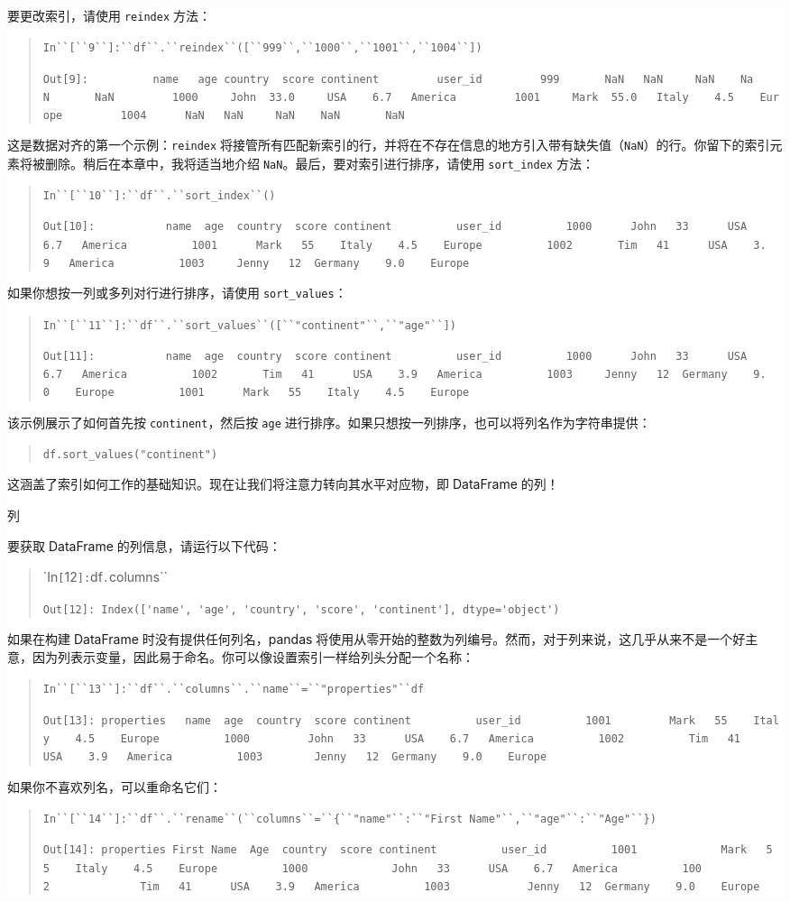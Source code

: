 要更改索引，请使用 `reindex` 方法：

> `In``[``9``]:``df``.``reindex``([``999``,``1000``,``1001``,``1004``])`
> 
> `Out[9]:          name   age country  score continent         user_id         999       NaN   NaN     NaN    NaN       NaN         1000     John  33.0     USA    6.7   America         1001     Mark  55.0   Italy    4.5    Europe         1004      NaN   NaN     NaN    NaN       NaN`

这是数据对齐的第一个示例：`reindex` 将接管所有匹配新索引的行，并将在不存在信息的地方引入带有缺失值（`NaN`）的行。你留下的索引元素将被删除。稍后在本章中，我将适当地介绍 `NaN`。最后，要对索引进行排序，请使用 `sort_index` 方法：

> `In``[``10``]:``df``.``sort_index``()`
> 
> `Out[10]:           name  age  country  score continent          user_id          1000      John   33      USA    6.7   America          1001      Mark   55    Italy    4.5    Europe          1002       Tim   41      USA    3.9   America          1003     Jenny   12  Germany    9.0    Europe`

如果你想按一列或多列对行进行排序，请使用 `sort_values`：

> `In``[``11``]:``df``.``sort_values``([``"continent"``,``"age"``])`
> 
> `Out[11]:           name  age  country  score continent          user_id          1000      John   33      USA    6.7   America          1002       Tim   41      USA    3.9   America          1003     Jenny   12  Germany    9.0    Europe          1001      Mark   55    Italy    4.5    Europe`

该示例展示了如何首先按 `continent`，然后按 `age` 进行排序。如果只想按一列排序，也可以将列名作为字符串提供：

> `df.sort_values("continent")`

这涵盖了索引如何工作的基础知识。现在让我们将注意力转向其水平对应物，即 DataFrame 的列！

列

要获取 DataFrame 的列信息，请运行以下代码：

> `In``[``12``]:``df``.``columns``
> 
> `Out[12]: Index(['name', 'age', 'country', 'score', 'continent'], dtype='object')`

如果在构建 DataFrame 时没有提供任何列名，pandas 将使用从零开始的整数为列编号。然而，对于列来说，这几乎从来不是一个好主意，因为列表示变量，因此易于命名。你可以像设置索引一样给列头分配一个名称：

> `In``[``13``]:``df``.``columns``.``name``=``"properties"``df`
> 
> `Out[13]: properties   name  age  country  score continent          user_id          1001         Mark   55    Italy    4.5    Europe          1000         John   33      USA    6.7   America          1002          Tim   41      USA    3.9   America          1003        Jenny   12  Germany    9.0    Europe`

如果你不喜欢列名，可以重命名它们：

> `In``[``14``]:``df``.``rename``(``columns``=``{``"name"``:``"First Name"``,``"age"``:``"Age"``})`
> 
> `Out[14]: properties First Name  Age  country  score continent          user_id          1001             Mark   55    Italy    4.5    Europe          1000             John   33      USA    6.7   America          1002              Tim   41      USA    3.9   America          1003            Jenny   12  Germany    9.0    Europe`
